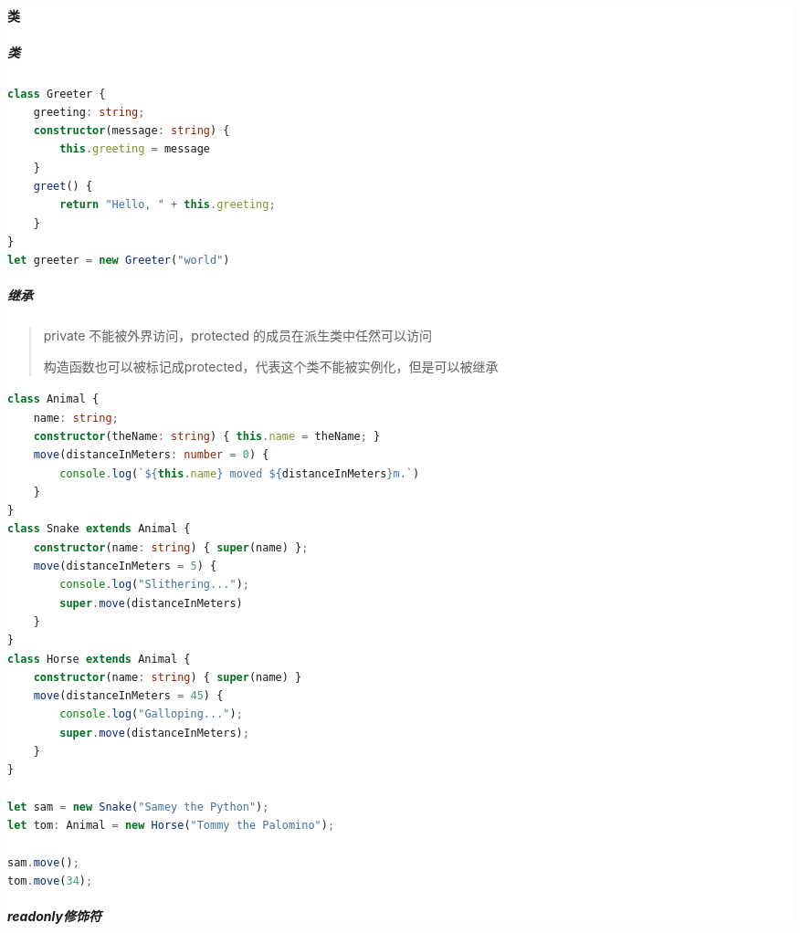 #### 类

##### 类

```typescript
class Greeter {
    greeting: string;
    constructor(message: string) {
        this.greeting = message
    }
    greet() {
        return "Hello, " + this.greeting;
    }
}
let greeter = new Greeter("world")
```

##### 继承

> private 不能被外界访问，protected 的成员在派生类中任然可以访问
>
> 构造函数也可以被标记成protected，代表这个类不能被实例化，但是可以被继承

```typescript
class Animal {
    name: string;
    constructor(theName: string) { this.name = theName; }
    move(distanceInMeters: number = 0) {
        console.log(`${this.name} moved ${distanceInMeters}m.`)
    }
}
class Snake extends Animal {
    constructor(name: string) { super(name) };
    move(distanceInMeters = 5) {
        console.log("Slithering...");
        super.move(distanceInMeters)
    }
}
class Horse extends Animal {
    constructor(name: string) { super(name) }
    move(distanceInMeters = 45) {
        console.log("Galloping...");
        super.move(distanceInMeters);
    }
}

let sam = new Snake("Samey the Python");
let tom: Animal = new Horse("Tommy the Palomino");

sam.move();
tom.move(34);
```

##### readonly修饰符
